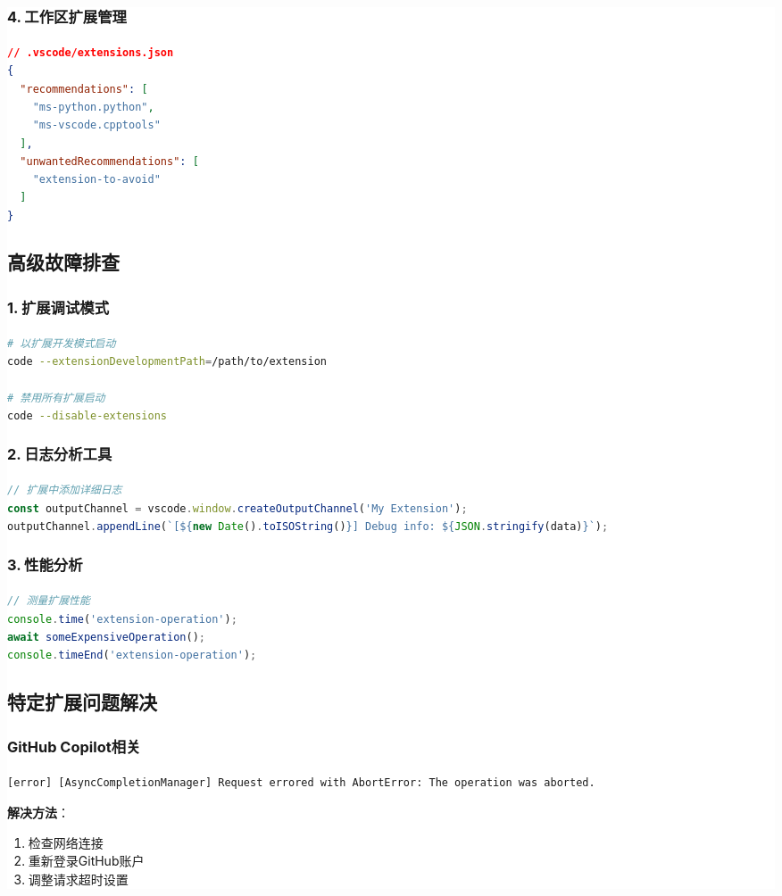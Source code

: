 ### 4. 工作区扩展管理
```json
// .vscode/extensions.json
{
  "recommendations": [
    "ms-python.python",
    "ms-vscode.cpptools"
  ],
  "unwantedRecommendations": [
    "extension-to-avoid"
  ]
}
```

## 高级故障排查

### 1. 扩展调试模式
```bash
# 以扩展开发模式启动
code --extensionDevelopmentPath=/path/to/extension

# 禁用所有扩展启动
code --disable-extensions
```

### 2. 日志分析工具
```javascript
// 扩展中添加详细日志
const outputChannel = vscode.window.createOutputChannel('My Extension');
outputChannel.appendLine(`[${new Date().toISOString()}] Debug info: ${JSON.stringify(data)}`);
```

### 3. 性能分析
```javascript
// 测量扩展性能
console.time('extension-operation');
await someExpensiveOperation();
console.timeEnd('extension-operation');
```

## 特定扩展问题解决

### GitHub Copilot相关
```
[error] [AsyncCompletionManager] Request errored with AbortError: The operation was aborted.
```

**解决方法**：
1. 检查网络连接
2. 重新登录GitHub账户
3. 调整请求超时设置
